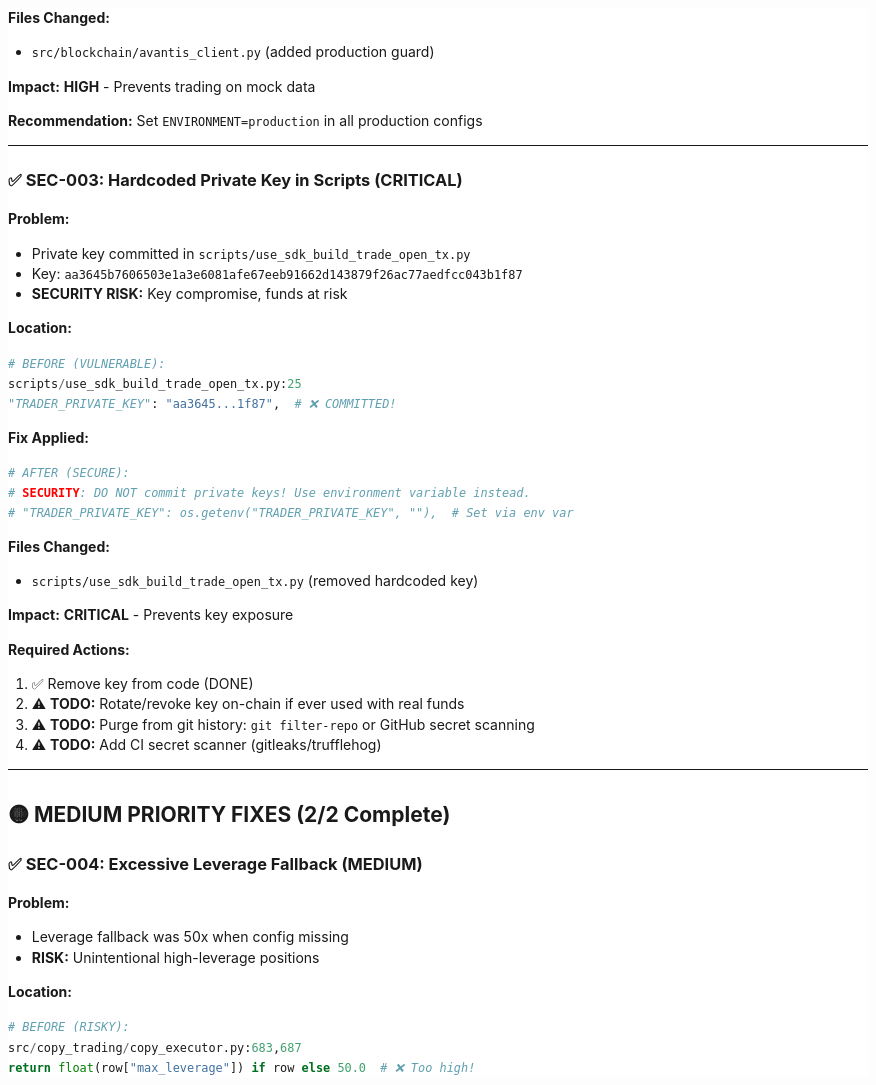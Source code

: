 **Files Changed:**
- `src/blockchain/avantis_client.py` (added production guard)

**Impact:** **HIGH** - Prevents trading on mock data

**Recommendation:** Set `ENVIRONMENT=production` in all production configs

---

### ✅ SEC-003: Hardcoded Private Key in Scripts (CRITICAL)

**Problem:**
- Private key committed in `scripts/use_sdk_build_trade_open_tx.py`
- Key: `aa3645b7606503e1a3e6081afe67eeb91662d143879f26ac77aedfcc043b1f87`
- **SECURITY RISK:** Key compromise, funds at risk

**Location:**
```python
# BEFORE (VULNERABLE):
scripts/use_sdk_build_trade_open_tx.py:25
"TRADER_PRIVATE_KEY": "aa3645...1f87",  # ❌ COMMITTED!
```

**Fix Applied:**
```python
# AFTER (SECURE):
# SECURITY: DO NOT commit private keys! Use environment variable instead.
# "TRADER_PRIVATE_KEY": os.getenv("TRADER_PRIVATE_KEY", ""),  # Set via env var
```

**Files Changed:**
- `scripts/use_sdk_build_trade_open_tx.py` (removed hardcoded key)

**Impact:** **CRITICAL** - Prevents key exposure

**Required Actions:**
1. ✅ Remove key from code (DONE)
2. ⚠️ **TODO:** Rotate/revoke key on-chain if ever used with real funds
3. ⚠️ **TODO:** Purge from git history: `git filter-repo` or GitHub secret scanning
4. ⚠️ **TODO:** Add CI secret scanner (gitleaks/trufflehog)

---

## 🟡 MEDIUM PRIORITY FIXES (2/2 Complete)

### ✅ SEC-004: Excessive Leverage Fallback (MEDIUM)

**Problem:**
- Leverage fallback was 50x when config missing
- **RISK:** Unintentional high-leverage positions

**Location:**
```python
# BEFORE (RISKY):
src/copy_trading/copy_executor.py:683,687
return float(row["max_leverage"]) if row else 50.0  # ❌ Too high!
```
